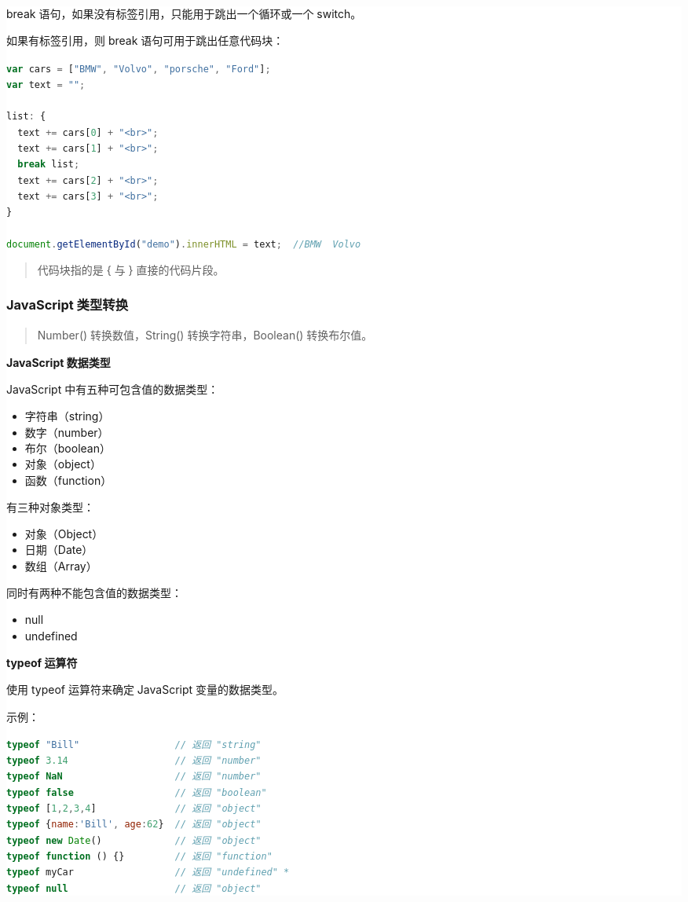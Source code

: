 break 语句，如果没有标签引用，只能用于跳出一个循环或一个 switch。

如果有标签引用，则 break 语句可用于跳出任意代码块：

``` javascript
var cars = ["BMW", "Volvo", "porsche", "Ford"];
var text = "";

list: {
  text += cars[0] + "<br>"; 
  text += cars[1] + "<br>"; 
  break list;
  text += cars[2] + "<br>"; 
  text += cars[3] + "<br>"; 
}

document.getElementById("demo").innerHTML = text;  //BMW  Volvo
```

> 代码块指的是 { 与 } 直接的代码片段。

### JavaScript 类型转换

> Number() 转换数值，String() 转换字符串，Boolean() 转换布尔值。

**JavaScript 数据类型**

JavaScript 中有五种可包含值的数据类型：

 - 字符串（string）
 - 数字（number）
 - 布尔（boolean）
 - 对象（object）
 - 函数（function）

有三种对象类型：

 - 对象（Object）
 - 日期（Date）
 - 数组（Array）

同时有两种不能包含值的数据类型：

 - null
 - undefined

**typeof 运算符**

使用 typeof 运算符来确定 JavaScript 变量的数据类型。

示例：

``` javascript
typeof "Bill"                 // 返回 "string"
typeof 3.14                   // 返回 "number"
typeof NaN                    // 返回 "number"
typeof false                  // 返回 "boolean"
typeof [1,2,3,4]              // 返回 "object"
typeof {name:'Bill', age:62}  // 返回 "object"
typeof new Date()             // 返回 "object"
typeof function () {}         // 返回 "function"
typeof myCar                  // 返回 "undefined" *
typeof null                   // 返回 "object"
```
